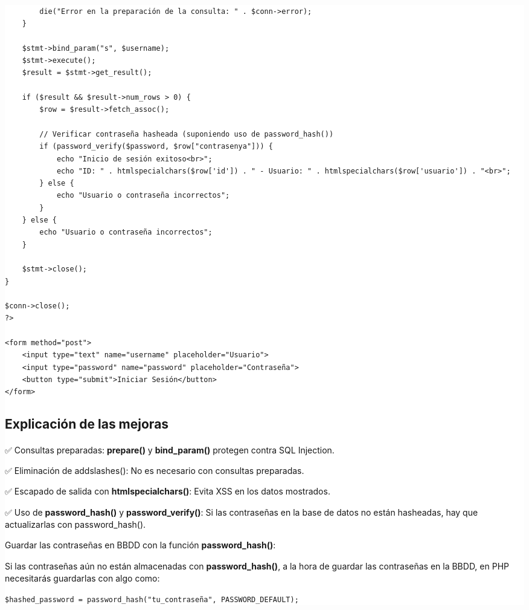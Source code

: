~~~
        die("Error en la preparación de la consulta: " . $conn->error);
    }

    $stmt->bind_param("s", $username);
    $stmt->execute();
    $result = $stmt->get_result();

    if ($result && $result->num_rows > 0) {
        $row = $result->fetch_assoc();
        
        // Verificar contraseña hasheada (suponiendo uso de password_hash())
        if (password_verify($password, $row["contrasenya"])) {
            echo "Inicio de sesión exitoso<br>";
            echo "ID: " . htmlspecialchars($row['id']) . " - Usuario: " . htmlspecialchars($row['usuario']) . "<br>";
        } else {
            echo "Usuario o contraseña incorrectos";
        }
    } else {
        echo "Usuario o contraseña incorrectos";
    }

    $stmt->close();
}

$conn->close();
?>

<form method="post">
    <input type="text" name="username" placeholder="Usuario">
    <input type="password" name="password" placeholder="Contraseña">
    <button type="submit">Iniciar Sesión</button>
</form>
~~~


**Explicación de las mejoras**
---
✅ Consultas preparadas: **prepare()** y **bind_param()** protegen contra SQL Injection.

✅ Eliminación de addslashes(): No es necesario con consultas preparadas.

✅ Escapado de salida con **htmlspecialchars()**: Evita XSS en los datos mostrados.

✅ Uso de **password_hash()** y **password_verify()**: Si las contraseñas en la base de datos no están hasheadas, hay que actualizarlas con password_hash().

 Guardar las contraseñas en BBDD con la función **password_hash()**:

Si las contraseñas aún no están almacenadas con **password_hash()**, a la hora de guardar las contraseñas en la BBDD, en PHP necesitarás guardarlas con algo como:

~~~
$hashed_password = password_hash("tu_contraseña", PASSWORD_DEFAULT);
~~~

